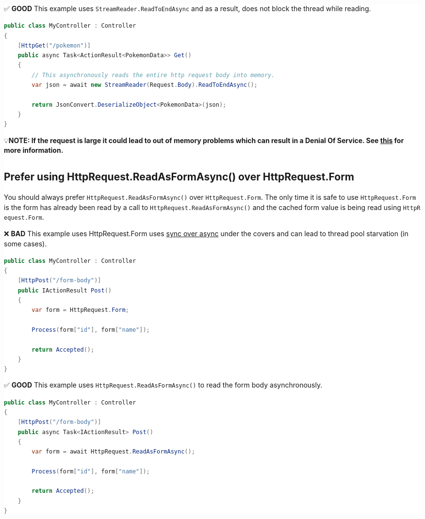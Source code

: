 ✅ **GOOD** This example uses `StreamReader.ReadToEndAsync` and as a result, does not block the thread while reading.

```C#
public class MyController : Controller
{
    [HttpGet("/pokemon")]
    public async Task<ActionResult<PokemonData>> Get()
    {
        // This asynchronously reads the entire http request body into memory.
        var json = await new StreamReader(Request.Body).ReadToEndAsync();

        return JsonConvert.DeserializeObject<PokemonData>(json);
    }
}
```

💡**NOTE: If the request is large it could lead to out of memory problems which can result in a Denial Of Service. See [this](#avoid-reading-large-request-bodies-or-response-bodies-into-memory) for more information.**

## Prefer using HttpRequest.ReadAsFormAsync() over HttpRequest.Form

You should always prefer `HttpRequest.ReadAsFormAsync()` over `HttpRequest.Form`. The only time it is safe to use `HttpRequest.Form` is the form has already been read by a call to `HttpRequest.ReadAsFormAsync()` and the cached form value is being read using `HttpRequest.Form`. 

❌ **BAD** This example uses HttpRequest.Form uses [sync over async](AsyncGuidance.md#avoid-using-taskresult-and-taskwait) under the covers and can lead to thread pool starvation (in some cases).

```C#
public class MyController : Controller
{
    [HttpPost("/form-body")]
    public IActionResult Post()
    {
        var form = HttpRequest.Form;
        
        Process(form["id"], form["name"]);

        return Accepted();
    }
}
```

✅ **GOOD** This example uses `HttpRequest.ReadAsFormAsync()` to read the form body asynchronously.

```C#
public class MyController : Controller
{
    [HttpPost("/form-body")]
    public async Task<IActionResult> Post()
    {
        var form = await HttpRequest.ReadAsFormAsync();
        
        Process(form["id"], form["name"]);

        return Accepted();
    }
}
```

